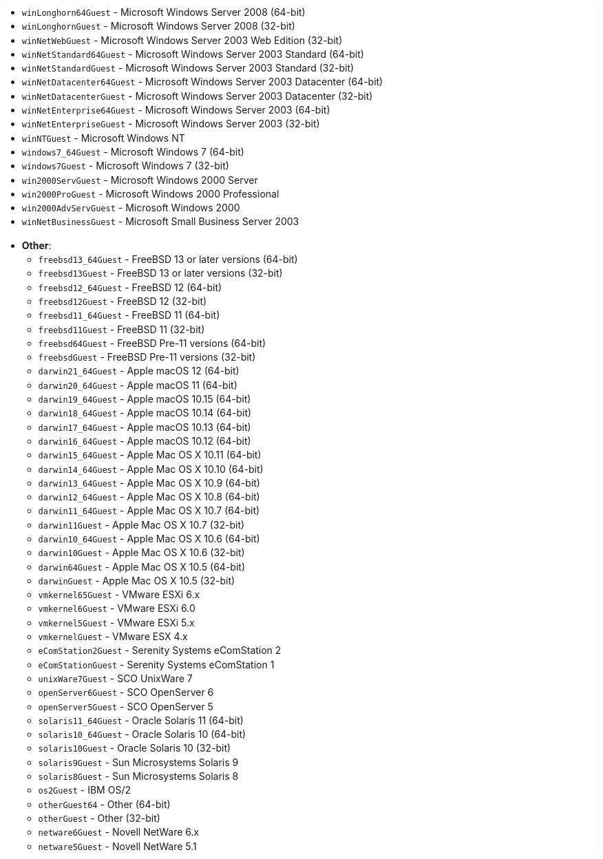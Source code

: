   - `winLonghorn64Guest` - Microsoft Windows Server 2008 (64-bit)
  - `winLonghornGuest` - Microsoft Windows Server 2008 (32-bit)
  - `winNetWebGuest` - Microsoft Windows Server 2003 Web Edition (32-bit)
  - `winNetStandard64Guest` - Microsoft Windows Server 2003 Standard (64-bit)
  - `winNetStandardGuest` - Microsoft Windows Server 2003 Standard (32-bit)
  - `winNetDatacenter64Guest` - Microsoft Windows Server 2003 Datacenter (64-bit)
  - `winNetDatacenterGuest` - Microsoft Windows Server 2003 Datacenter (32-bit)
  - `winNetEnterprise64Guest` - Microsoft Windows Server 2003 (64-bit)
  - `winNetEnterpriseGuest` - Microsoft Windows Server 2003 (32-bit)
  - `winNTGuest` - Microsoft Windows NT
  - `windows7_64Guest` - Microsoft Windows 7 (64-bit)
  - `windows7Guest` - Microsoft Windows 7 (32-bit)
  - `win2000ServGuest` - Microsoft Windows 2000 Server
  - `win2000ProGuest` - Microsoft Windows 2000 Professional
  - `win2000AdvServGuest` - Microsoft Windows 2000
  - `winNetBusinessGuest` - Microsoft Small Business Server 2003
* **Other**:
  - `freebsd13_64Guest` - FreeBSD 13 or later versions (64-bit)
  - `freebsd13Guest` - FreeBSD 13 or later versions (32-bit)
  - `freebsd12_64Guest` - FreeBSD 12 (64-bit)
  - `freebsd12Guest` - FreeBSD 12 (32-bit)
  - `freebsd11_64Guest` - FreeBSD 11 (64-bit)
  - `freebsd11Guest` - FreeBSD 11 (32-bit)
  - `freebsd64Guest` - FreeBSD Pre-11 versions (64-bit)
  - `freebsdGuest` - FreeBSD Pre-11 versions (32-bit)
  - `darwin21_64Guest` - Apple macOS 12 (64-bit)
  - `darwin20_64Guest` - Apple macOS 11 (64-bit)
  - `darwin19_64Guest` - Apple macOS 10.15 (64-bit)
  - `darwin18_64Guest` - Apple macOS 10.14 (64-bit)
  - `darwin17_64Guest` - Apple macOS 10.13 (64-bit)
  - `darwin16_64Guest` - Apple macOS 10.12 (64-bit)
  - `darwin15_64Guest` - Apple Mac OS X 10.11 (64-bit)
  - `darwin14_64Guest` - Apple Mac OS X 10.10 (64-bit)
  - `darwin13_64Guest` - Apple Mac OS X 10.9 (64-bit)
  - `darwin12_64Guest` - Apple Mac OS X 10.8 (64-bit)
  - `darwin11_64Guest` - Apple Mac OS X 10.7 (64-bit)
  - `darwin11Guest` - Apple Mac OS X 10.7 (32-bit)
  - `darwin10_64Guest` - Apple Mac OS X 10.6 (64-bit)
  - `darwin10Guest` - Apple Mac OS X 10.6 (32-bit)
  - `darwin64Guest` - Apple Mac OS X 10.5 (64-bit)
  - `darwinGuest` - Apple Mac OS X 10.5 (32-bit)
  - `vmkernel65Guest` - VMware ESXi 6.x
  - `vmkernel6Guest` - VMware ESXi 6.0
  - `vmkernel5Guest` - VMware ESXi 5.x
  - `vmkernelGuest` - VMware ESX 4.x
  - `eComStation2Guest` - Serenity Systems eComStation 2
  - `eComStationGuest` - Serenity Systems eComStation 1
  - `unixWare7Guest` - SCO UnixWare 7
  - `openServer6Guest` - SCO OpenServer 6
  - `openServer5Guest` - SCO OpenServer 5
  - `solaris11_64Guest` - Oracle Solaris 11 (64-bit)
  - `solaris10_64Guest` - Oracle Solaris 10 (64-bit)
  - `solaris10Guest` - Oracle Solaris 10 (32-bit)
  - `solaris9Guest` - Sun Microsystems Solaris 9
  - `solaris8Guest` - Sun Microsystems Solaris 8
  - `os2Guest` - IBM OS/2
  - `otherGuest64` - Other (64-bit)
  - `otherGuest` - Other (32-bit)
  - `netware6Guest` - Novell NetWare 6.x
  - `netware5Guest` - Novell NetWare 5.1
